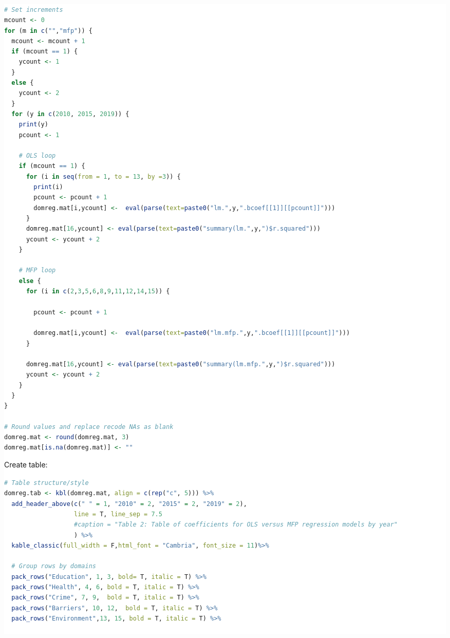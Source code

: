 ``` r
# Set increments
mcount <- 0
for (m in c("","mfp")) {
  mcount <- mcount + 1
  if (mcount == 1) {
    ycount <- 1
  }
  else {
    ycount <- 2
  }
  for (y in c(2010, 2015, 2019)) {
    print(y)
    pcount <- 1
    
    # OLS loop
    if (mcount == 1) {
      for (i in seq(from = 1, to = 13, by =3)) {
        print(i)
        pcount <- pcount + 1
        domreg.mat[i,ycount] <-  eval(parse(text=paste0("lm.",y,".bcoef[[1]][[pcount]]")))
      }
      domreg.mat[16,ycount] <- eval(parse(text=paste0("summary(lm.",y,")$r.squared")))
      ycount <- ycount + 2
    }
    
    # MFP loop
    else {
      for (i in c(2,3,5,6,8,9,11,12,14,15)) {
        
        pcount <- pcount + 1
        
        domreg.mat[i,ycount] <-  eval(parse(text=paste0("lm.mfp.",y,".bcoef[[1]][[pcount]]")))
      }
      
      domreg.mat[16,ycount] <- eval(parse(text=paste0("summary(lm.mfp.",y,")$r.squared")))
      ycount <- ycount + 2
    }
  }
}

# Round values and replace recode NAs as blank
domreg.mat <- round(domreg.mat, 3)       
domreg.mat[is.na(domreg.mat)] <- ""
```

Create table:

``` r
# Table structure/style
domreg.tab <- kbl(domreg.mat, align = c(rep("c", 5))) %>%
  add_header_above(c(" " = 1, "2010" = 2, "2015" = 2, "2019" = 2),
                   line = T, line_sep = 7.5
                   #caption = "Table 2: Table of coefficients for OLS versus MFP regression models by year"
                   ) %>%
  kable_classic(full_width = F,html_font = "Cambria", font_size = 11)%>%
  
  # Group rows by domains
  pack_rows("Education", 1, 3, bold= T, italic = T) %>%
  pack_rows("Health", 4, 6, bold = T, italic = T) %>%
  pack_rows("Crime", 7, 9,  bold = T, italic = T) %>%
  pack_rows("Barriers", 10, 12,  bold = T, italic = T) %>%
  pack_rows("Environment",13, 15, bold = T, italic = T) %>%
  
```